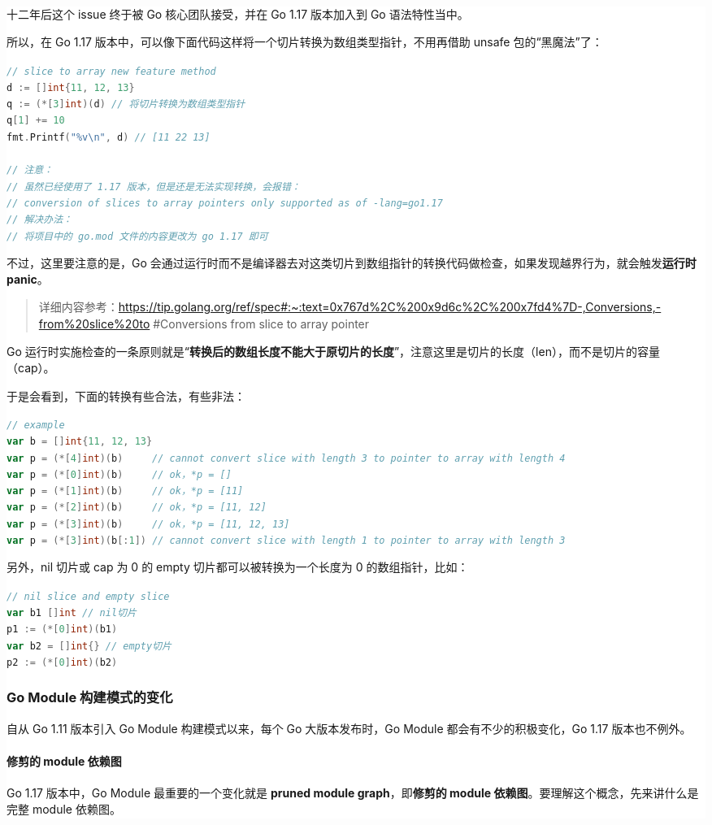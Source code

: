 十二年后这个 issue 终于被 Go 核心团队接受，并在 Go 1.17 版本加入到 Go 语法特性当中。 

所以，在 Go 1.17 版本中，可以像下面代码这样将一个切片转换为数组类型指针，不用再借助 unsafe 包的“黑魔法”了：

```go
// slice to array new feature method
d := []int{11, 12, 13}
q := (*[3]int)(d) // 将切片转换为数组类型指针
q[1] += 10
fmt.Printf("%v\n", d) // [11 22 13]

// 注意：
// 虽然已经使用了 1.17 版本，但是还是无法实现转换，会报错：
// conversion of slices to array pointers only supported as of -lang=go1.17
// 解决办法：
// 将项目中的 go.mod 文件的内容更改为 go 1.17 即可
```

不过，这里要注意的是，Go 会通过运行时而不是编译器去对这类切片到数组指针的转换代码做检查，如果发现越界行为，就会触发**运行时 panic**。

> 详细内容参考：https://tip.golang.org/ref/spec#:~:text=0x767d%2C%200x9d6c%2C%200x7fd4%7D-,Conversions,-from%20slice%20to #Conversions from slice to array pointer

Go 运行时实施检查的一条原则就是“**转换后的数组长度不能大于原切片的长度**”，注意这里是切片的长度（len），而不是切片的容量（cap）。

于是会看到，下面的转换有些合法，有些非法：

```go
// example
var b = []int{11, 12, 13}
var p = (*[4]int)(b)     // cannot convert slice with length 3 to pointer to array with length 4
var p = (*[0]int)(b)     // ok，*p = []
var p = (*[1]int)(b)     // ok，*p = [11]
var p = (*[2]int)(b)     // ok，*p = [11, 12]
var p = (*[3]int)(b)     // ok，*p = [11, 12, 13]
var p = (*[3]int)(b[:1]) // cannot convert slice with length 1 to pointer to array with length 3
```

另外，nil 切片或 cap 为 0 的 empty 切片都可以被转换为一个长度为 0 的数组指针，比如：

```go
// nil slice and empty slice
var b1 []int // nil切片
p1 := (*[0]int)(b1)
var b2 = []int{} // empty切片
p2 := (*[0]int)(b2)
```



### Go Module 构建模式的变化 

自从 Go 1.11 版本引入 Go Module 构建模式以来，每个 Go 大版本发布时，Go Module 都会有不少的积极变化，Go 1.17 版本也不例外。 

#### 修剪的 module 依赖图 

Go 1.17 版本中，Go Module 最重要的一个变化就是 **pruned module graph**，即**修剪的 module 依赖图**。要理解这个概念，先来讲什么是完整 module 依赖图。
